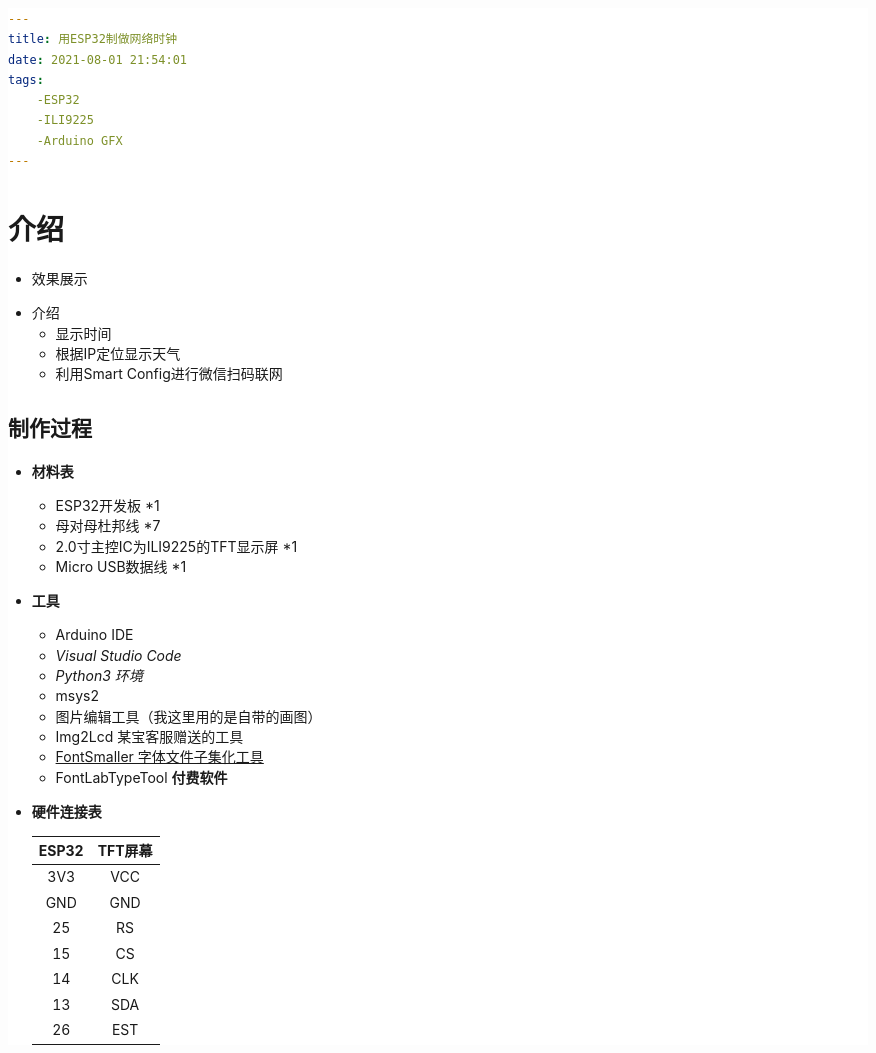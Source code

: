 ```yaml
---
title: 用ESP32制做网络时钟
date: 2021-08-01 21:54:01
tags: 
    -ESP32
    -ILI9225
    -Arduino GFX
---
```


# 介绍

+ 效果展示

<iframe src="//player.bilibili.com/player.html?aid=504500657&bvid=BV1qg41177Rj&cid=380856567&page=1" scrolling="no" border="0" frameborder="no" framespacing="0" allowfullscreen="true"> </iframe>

 + 介绍
   - 显示时间
   - 根据IP定位显示天气
   - 利用Smart Config进行微信扫码联网

## 制作过程

+ **材料表**

  - ESP32开发板 *1
  - 母对母杜邦线 *7
  - 2.0寸主控IC为ILI9225的TFT显示屏 *1
  - Micro USB数据线 *1

+ **工具**

  - Arduino IDE
  - *Visual Studio Code*
  - *Python3 环境*
  - msys2
  - 图片编辑工具（我这里用的是自带的画图）
  - Img2Lcd 某宝客服赠送的工具
  - [FontSmaller 字体文件子集化工具](https://fontsmaller.github.io/)
  - FontLabTypeTool **付费软件**

+ **硬件连接表**

  | ESP32 | TFT屏幕 |
  | :---: | :-----: |
  |  3V3  |   VCC   |
  |  GND  |   GND   |
  |  25   |   RS    |
  |  15   |   CS    |
  |  14   |   CLK   |
  |  13   |   SDA   |
  |  26   |   EST   |

